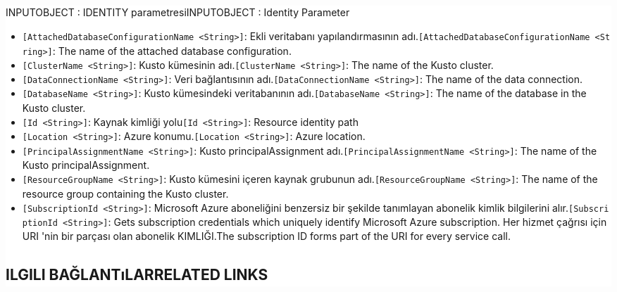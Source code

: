 
<span data-ttu-id="447b4-141">INPUTOBJECT <IKustoIdentity> : IDENTITY parametresi</span><span class="sxs-lookup"><span data-stu-id="447b4-141">INPUTOBJECT <IKustoIdentity>: Identity Parameter</span></span>
  - <span data-ttu-id="447b4-142">`[AttachedDatabaseConfigurationName <String>]`: Ekli veritabanı yapılandırmasının adı.</span><span class="sxs-lookup"><span data-stu-id="447b4-142">`[AttachedDatabaseConfigurationName <String>]`: The name of the attached database configuration.</span></span>
  - <span data-ttu-id="447b4-143">`[ClusterName <String>]`: Kusto kümesinin adı.</span><span class="sxs-lookup"><span data-stu-id="447b4-143">`[ClusterName <String>]`: The name of the Kusto cluster.</span></span>
  - <span data-ttu-id="447b4-144">`[DataConnectionName <String>]`: Veri bağlantısının adı.</span><span class="sxs-lookup"><span data-stu-id="447b4-144">`[DataConnectionName <String>]`: The name of the data connection.</span></span>
  - <span data-ttu-id="447b4-145">`[DatabaseName <String>]`: Kusto kümesindeki veritabanının adı.</span><span class="sxs-lookup"><span data-stu-id="447b4-145">`[DatabaseName <String>]`: The name of the database in the Kusto cluster.</span></span>
  - <span data-ttu-id="447b4-146">`[Id <String>]`: Kaynak kimliği yolu</span><span class="sxs-lookup"><span data-stu-id="447b4-146">`[Id <String>]`: Resource identity path</span></span>
  - <span data-ttu-id="447b4-147">`[Location <String>]`: Azure konumu.</span><span class="sxs-lookup"><span data-stu-id="447b4-147">`[Location <String>]`: Azure location.</span></span>
  - <span data-ttu-id="447b4-148">`[PrincipalAssignmentName <String>]`: Kusto principalAssignment adı.</span><span class="sxs-lookup"><span data-stu-id="447b4-148">`[PrincipalAssignmentName <String>]`: The name of the Kusto principalAssignment.</span></span>
  - <span data-ttu-id="447b4-149">`[ResourceGroupName <String>]`: Kusto kümesini içeren kaynak grubunun adı.</span><span class="sxs-lookup"><span data-stu-id="447b4-149">`[ResourceGroupName <String>]`: The name of the resource group containing the Kusto cluster.</span></span>
  - <span data-ttu-id="447b4-150">`[SubscriptionId <String>]`: Microsoft Azure aboneliğini benzersiz bir şekilde tanımlayan abonelik kimlik bilgilerini alır.</span><span class="sxs-lookup"><span data-stu-id="447b4-150">`[SubscriptionId <String>]`: Gets subscription credentials which uniquely identify Microsoft Azure subscription.</span></span> <span data-ttu-id="447b4-151">Her hizmet çağrısı için URI 'nin bir parçası olan abonelik KIMLIĞI.</span><span class="sxs-lookup"><span data-stu-id="447b4-151">The subscription ID forms part of the URI for every service call.</span></span>

## <span data-ttu-id="447b4-152">ILGILI BAĞLANTıLAR</span><span class="sxs-lookup"><span data-stu-id="447b4-152">RELATED LINKS</span></span>

